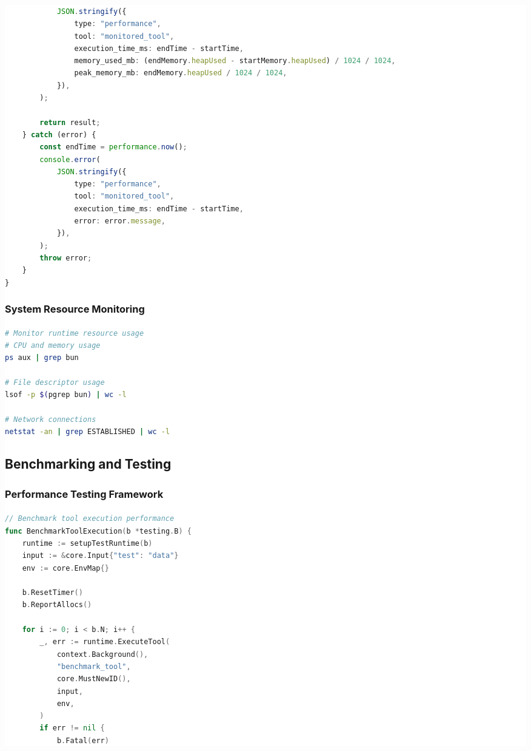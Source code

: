 ```typescript
            JSON.stringify({
                type: "performance",
                tool: "monitored_tool",
                execution_time_ms: endTime - startTime,
                memory_used_mb: (endMemory.heapUsed - startMemory.heapUsed) / 1024 / 1024,
                peak_memory_mb: endMemory.heapUsed / 1024 / 1024,
            }),
        );

        return result;
    } catch (error) {
        const endTime = performance.now();
        console.error(
            JSON.stringify({
                type: "performance",
                tool: "monitored_tool",
                execution_time_ms: endTime - startTime,
                error: error.message,
            }),
        );
        throw error;
    }
}
```

### System Resource Monitoring

```bash
# Monitor runtime resource usage
# CPU and memory usage
ps aux | grep bun

# File descriptor usage
lsof -p $(pgrep bun) | wc -l

# Network connections
netstat -an | grep ESTABLISHED | wc -l
```

## Benchmarking and Testing

### Performance Testing Framework

```go
// Benchmark tool execution performance
func BenchmarkToolExecution(b *testing.B) {
    runtime := setupTestRuntime(b)
    input := &core.Input{"test": "data"}
    env := core.EnvMap{}

    b.ResetTimer()
    b.ReportAllocs()

    for i := 0; i < b.N; i++ {
        _, err := runtime.ExecuteTool(
            context.Background(),
            "benchmark_tool",
            core.MustNewID(),
            input,
            env,
        )
        if err != nil {
            b.Fatal(err)
```